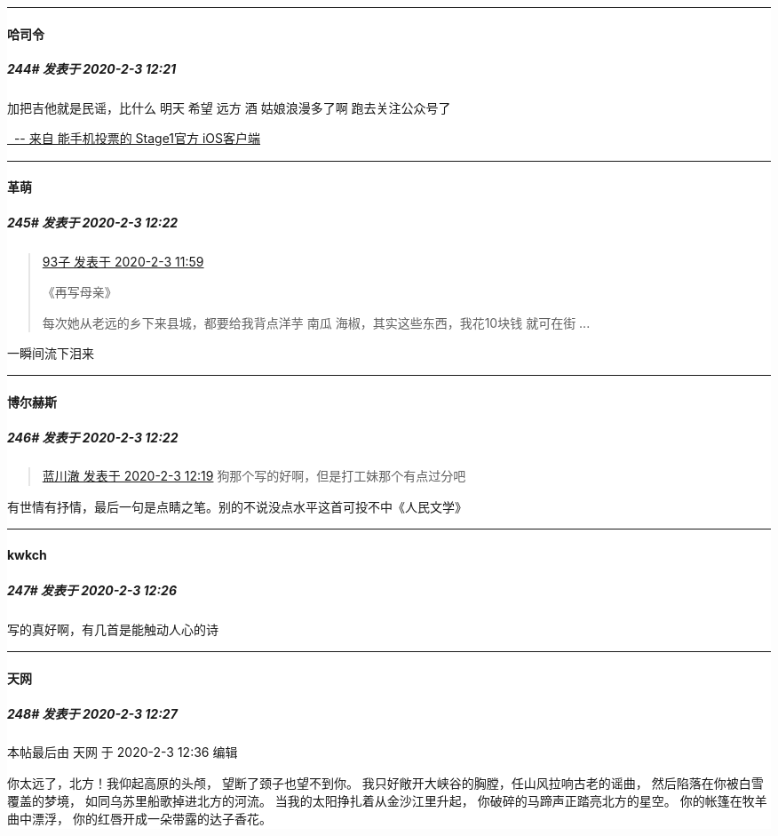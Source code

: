 
*****

####  哈司令  
##### 244#       发表于 2020-2-3 12:21


加把吉他就是民谣，比什么 明天 希望 远方 酒 姑娘浪漫多了啊 跑去关注公众号了

[  -- 来自 能手机投票的 Stage1官方 iOS客户端](https://itunes.apple.com/fi/app/saraba1st/id1221237470?mt=8)


*****

####  革萌  
##### 245#       发表于 2020-2-3 12:22


<blockquote><a href="httphttps://bbs.saraba1st.com/2b/forum.php?mod=redirect&amp;goto=findpost&amp;pid=46313415&amp;ptid=1911963" target="_blank">93子 发表于 2020-2-3 11:59</a>

《再写母亲》

每次她从老远的乡下来县城，都要给我背点洋芋 南瓜 海椒，其实这些东西，我花10块钱 就可在街 ...</blockquote>
一瞬间流下泪来


*****

####  博尔赫斯  
##### 246#       发表于 2020-2-3 12:22


<blockquote><a href="httphttps://bbs.saraba1st.com/2b/forum.php?mod=redirect&amp;goto=findpost&amp;pid=46313579&amp;ptid=1911963" target="_blank">蓝川澈 发表于 2020-2-3 12:19</a>
狗那个写的好啊，但是打工妹那个有点过分吧</blockquote>
有世情有抒情，最后一句是点睛之笔。别的不说没点水平这首可投不中《人民文学》


*****

####  kwkch  
##### 247#       发表于 2020-2-3 12:26


写的真好啊，有几首是能触动人心的诗


*****

####  天网  
##### 248#       发表于 2020-2-3 12:27


 本帖最后由 天网 于 2020-2-3 12:36 编辑 

你太远了，北方！我仰起高原的头颅，
望断了颈子也望不到你。
 我只好敞开大峡谷的胸膛，任山风拉响古老的谣曲，
然后陷落在你被白雪覆盖的梦境，
如同乌苏里船歌掉进北方的河流。
当我的太阳挣扎着从金沙江里升起，
你破碎的马蹄声正踏亮北方的星空。
你的帐篷在牧羊曲中漂浮，
你的红唇开成一朵带露的达子香花。
